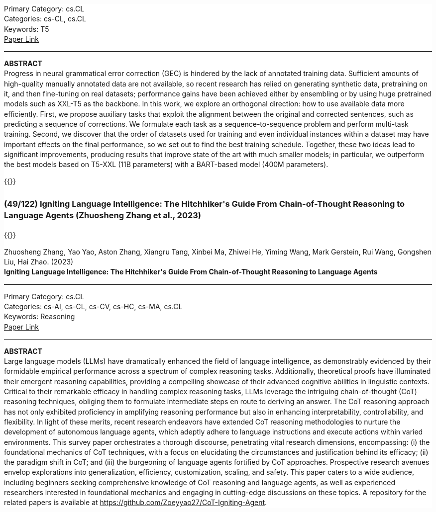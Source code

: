 Primary Category: cs.CL  
Categories: cs-CL, cs.CL  
Keywords: T5  
[Paper Link](http://arxiv.org/abs/2311.11813v1)  

---


**ABSTRACT**  
Progress in neural grammatical error correction (GEC) is hindered by the lack of annotated training data. Sufficient amounts of high-quality manually annotated data are not available, so recent research has relied on generating synthetic data, pretraining on it, and then fine-tuning on real datasets; performance gains have been achieved either by ensembling or by using huge pretrained models such as XXL-T5 as the backbone. In this work, we explore an orthogonal direction: how to use available data more efficiently. First, we propose auxiliary tasks that exploit the alignment between the original and corrected sentences, such as predicting a sequence of corrections. We formulate each task as a sequence-to-sequence problem and perform multi-task training. Second, we discover that the order of datasets used for training and even individual instances within a dataset may have important effects on the final performance, so we set out to find the best training schedule. Together, these two ideas lead to significant improvements, producing results that improve state of the art with much smaller models; in particular, we outperform the best models based on T5-XXL (11B parameters) with a BART-based model (400M parameters).

{{</citation>}}


### (49/122) Igniting Language Intelligence: The Hitchhiker's Guide From Chain-of-Thought Reasoning to Language Agents (Zhuosheng Zhang et al., 2023)

{{<citation>}}

Zhuosheng Zhang, Yao Yao, Aston Zhang, Xiangru Tang, Xinbei Ma, Zhiwei He, Yiming Wang, Mark Gerstein, Rui Wang, Gongshen Liu, Hai Zhao. (2023)  
**Igniting Language Intelligence: The Hitchhiker's Guide From Chain-of-Thought Reasoning to Language Agents**  

---
Primary Category: cs.CL  
Categories: cs-AI, cs-CL, cs-CV, cs-HC, cs-MA, cs.CL  
Keywords: Reasoning  
[Paper Link](http://arxiv.org/abs/2311.11797v1)  

---


**ABSTRACT**  
Large language models (LLMs) have dramatically enhanced the field of language intelligence, as demonstrably evidenced by their formidable empirical performance across a spectrum of complex reasoning tasks. Additionally, theoretical proofs have illuminated their emergent reasoning capabilities, providing a compelling showcase of their advanced cognitive abilities in linguistic contexts. Critical to their remarkable efficacy in handling complex reasoning tasks, LLMs leverage the intriguing chain-of-thought (CoT) reasoning techniques, obliging them to formulate intermediate steps en route to deriving an answer. The CoT reasoning approach has not only exhibited proficiency in amplifying reasoning performance but also in enhancing interpretability, controllability, and flexibility. In light of these merits, recent research endeavors have extended CoT reasoning methodologies to nurture the development of autonomous language agents, which adeptly adhere to language instructions and execute actions within varied environments. This survey paper orchestrates a thorough discourse, penetrating vital research dimensions, encompassing: (i) the foundational mechanics of CoT techniques, with a focus on elucidating the circumstances and justification behind its efficacy; (ii) the paradigm shift in CoT; and (iii) the burgeoning of language agents fortified by CoT approaches. Prospective research avenues envelop explorations into generalization, efficiency, customization, scaling, and safety. This paper caters to a wide audience, including beginners seeking comprehensive knowledge of CoT reasoning and language agents, as well as experienced researchers interested in foundational mechanics and engaging in cutting-edge discussions on these topics. A repository for the related papers is available at https://github.com/Zoeyyao27/CoT-Igniting-Agent.
